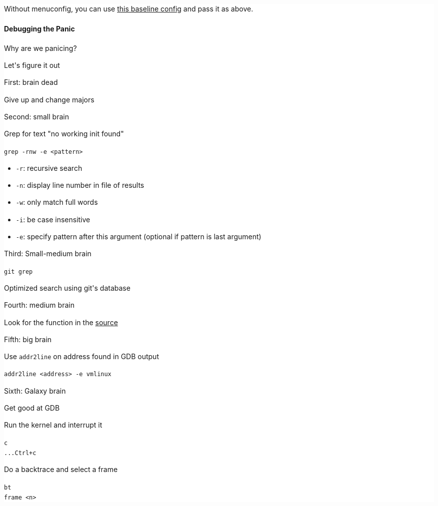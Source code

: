 Without menuconfig, you can use [this baseline config](/demo_materials/dt_noise.config) and pass it as above.

#### Debugging the Panic

Why are we panicing?

Let's figure it out

First: brain dead

Give up and change majors

Second: small brain

Grep for text "no working init found"

`grep -rnw -e <pattern>`

* `-r`: recursive search

* `-n`: display line number in file of results

* `-w`: only match full words

* `-i`: be case insensitive

* `-e`: specify pattern after this argument (optional if pattern is last argument)

Third: Small-medium brain

`git grep`

Optimized search using git's database

Fourth: medium brain

Look for the function in the [source](https://elixir.bootlin.com/linux/v6.13/source/init/main.c#L1528)

Fifth: big brain

Use `addr2line` on address found in GDB output

```
addr2line <address> -e vmlinux
```

Sixth: Galaxy brain

Get good at GDB

Run the kernel and interrupt it
```
c
...Ctrl+c
```

Do a backtrace and select a frame
```
bt
frame <n>
```
